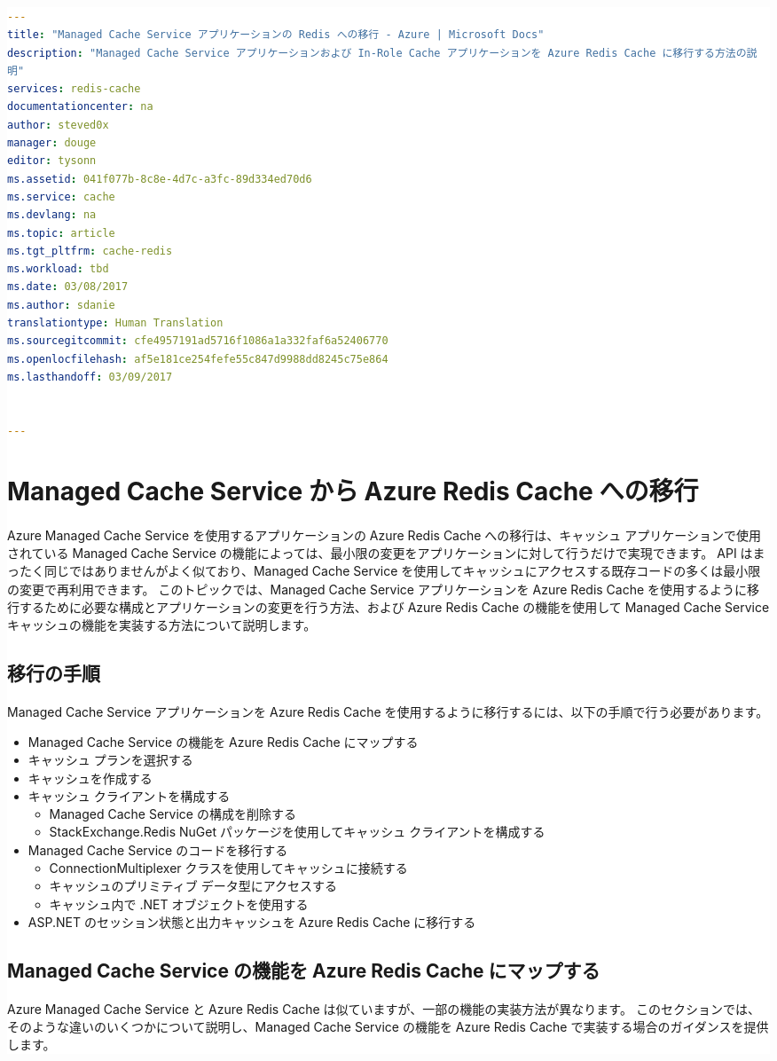 ```yaml
---
title: "Managed Cache Service アプリケーションの Redis への移行 - Azure | Microsoft Docs"
description: "Managed Cache Service アプリケーションおよび In-Role Cache アプリケーションを Azure Redis Cache に移行する方法の説明"
services: redis-cache
documentationcenter: na
author: steved0x
manager: douge
editor: tysonn
ms.assetid: 041f077b-8c8e-4d7c-a3fc-89d334ed70d6
ms.service: cache
ms.devlang: na
ms.topic: article
ms.tgt_pltfrm: cache-redis
ms.workload: tbd
ms.date: 03/08/2017
ms.author: sdanie
translationtype: Human Translation
ms.sourcegitcommit: cfe4957191ad5716f1086a1a332faf6a52406770
ms.openlocfilehash: af5e181ce254fefe55c847d9988dd8245c75e864
ms.lasthandoff: 03/09/2017


---
```

# <a name="migrate-from-managed-cache-service-to-azure-redis-cache"></a>Managed Cache Service から Azure Redis Cache への移行
Azure Managed Cache Service を使用するアプリケーションの Azure Redis Cache への移行は、キャッシュ アプリケーションで使用されている Managed Cache Service の機能によっては、最小限の変更をアプリケーションに対して行うだけで実現できます。 API はまったく同じではありませんがよく似ており、Managed Cache Service を使用してキャッシュにアクセスする既存コードの多くは最小限の変更で再利用できます。 このトピックでは、Managed Cache Service アプリケーションを Azure Redis Cache を使用するように移行するために必要な構成とアプリケーションの変更を行う方法、および Azure Redis Cache の機能を使用して Managed Cache Service キャッシュの機能を実装する方法について説明します。

## <a name="migration-steps"></a>移行の手順
Managed Cache Service アプリケーションを Azure Redis Cache を使用するように移行するには、以下の手順で行う必要があります。

* Managed Cache Service の機能を Azure Redis Cache にマップする
* キャッシュ プランを選択する
* キャッシュを作成する
* キャッシュ クライアントを構成する
  * Managed Cache Service の構成を削除する
  * StackExchange.Redis NuGet パッケージを使用してキャッシュ クライアントを構成する
* Managed Cache Service のコードを移行する
  * ConnectionMultiplexer クラスを使用してキャッシュに接続する
  * キャッシュのプリミティブ データ型にアクセスする
  * キャッシュ内で .NET オブジェクトを使用する
* ASP.NET のセッション状態と出力キャッシュを Azure Redis Cache に移行する 

## <a name="map-managed-cache-service-features-to-azure-redis-cache"></a>Managed Cache Service の機能を Azure Redis Cache にマップする
Azure Managed Cache Service と Azure Redis Cache は似ていますが、一部の機能の実装方法が異なります。 このセクションでは、そのような違いのいくつかについて説明し、Managed Cache Service の機能を Azure Redis Cache で実装する場合のガイダンスを提供します。

